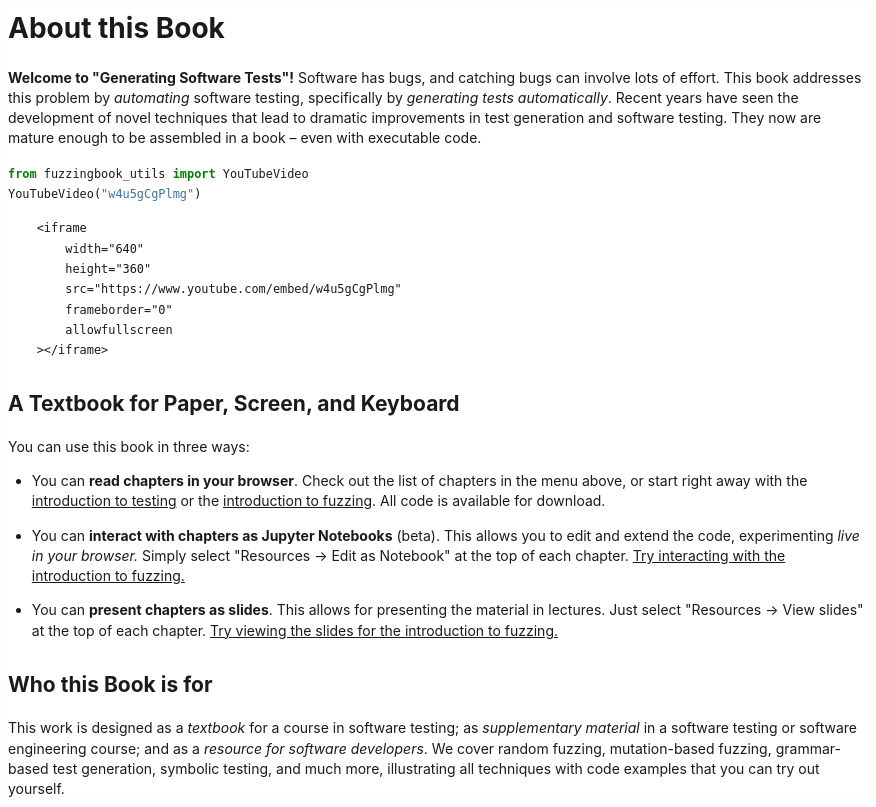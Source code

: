 
# About this Book

__Welcome to "Generating Software Tests"!__ 
Software has bugs, and catching bugs can involve lots of effort.  This book addresses this problem by _automating_ software testing, specifically by _generating tests automatically_.  Recent years have seen the development of novel techniques that lead to dramatic improvements in test generation and software testing.  They now are mature enough to be assembled in a book – even with executable code. 


```python
from fuzzingbook_utils import YouTubeVideo
YouTubeVideo("w4u5gCgPlmg")
```





        <iframe
            width="640"
            height="360"
            src="https://www.youtube.com/embed/w4u5gCgPlmg"
            frameborder="0"
            allowfullscreen
        ></iframe>
        



## A Textbook for Paper, Screen, and Keyboard

You can use this book in three ways:

* You can __read chapters in your browser__.  Check out the list of chapters in the menu above, or start right away with the [introduction to testing](Intro_Testing.ipynb) or the [introduction to fuzzing](Fuzzer.ipynb).  All code is available for download.

* You can __interact with chapters as Jupyter Notebooks__ (beta).  This allows you to edit and extend the code, experimenting _live in your browser._  Simply select "Resources $\rightarrow$ Edit as Notebook" at the top of each chapter. <a href="https://mybinder.org/v2/gh/uds-se/fuzzingbook/master?filepath=docs/notebooks/Fuzzer.ipynb" target=_blank>Try interacting with the introduction to fuzzing.</a>

* You can __present chapters as slides__.  This allows for presenting the material in lectures.  Just select "Resources $\rightarrow$ View slides" at the top of each chapter. <a href="https://www.fuzzingbook.org/slides/Fuzzer.slides.html" target=_blank>Try viewing the slides for the introduction to fuzzing.</a>

## Who this Book is for

This work is designed as a _textbook_ for a course in software testing; as _supplementary material_ in a software testing or software engineering course; and as a _resource for software developers_. We cover random fuzzing, mutation-based fuzzing, grammar-based test generation, symbolic testing, and much more, illustrating all techniques with code examples that you can try out yourself.
